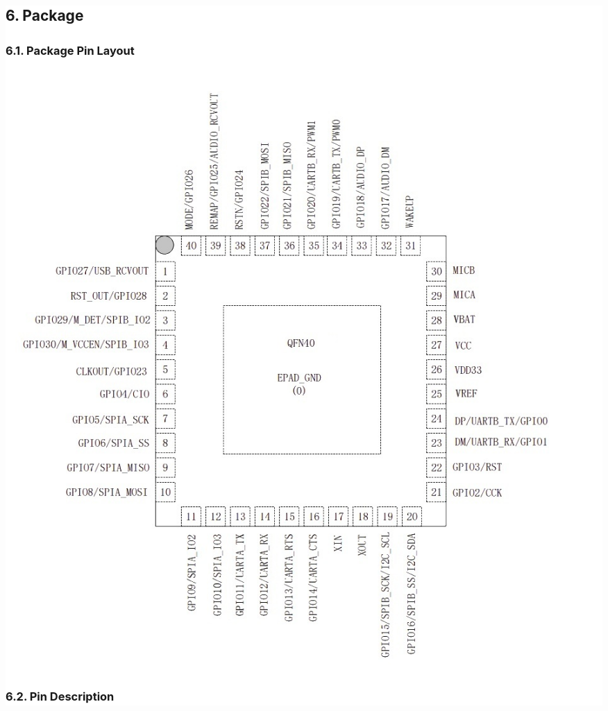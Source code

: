 ## 6. Package

### 6.1. Package Pin Layout

![QFN40](./pics/datasheet/QFN40.jpg)

### 6.2. Pin Description
